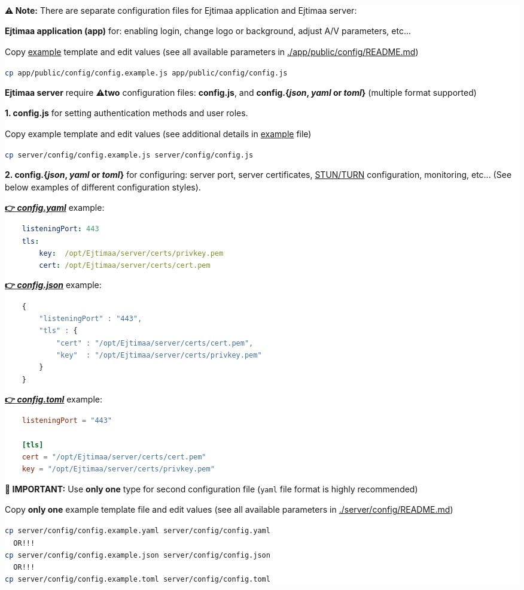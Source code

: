 **:warning: Note:** There are separate configuration files for Ejtimaa application and Ejtimaa server:

**Ejtimaa application (app)** for: enabling login, change logo or background, adjust A/V parameters, etc...

Copy [example](/app/public/config/config.example.js) template and edit values (see all available parameters in [./app/public/config/README.md](/app/public/config/README.md))
```bash
cp app/public/config/config.example.js app/public/config/config.js
```

**Ejtimaa server** require **:warning:two** configuration files: **config.js**, and **config.{_json_, _yaml_ or _toml_}** (multiple format supported)

**1. config.js** for setting authentication methods and user roles.

Copy example template and edit values (see additional details in [example](/server/config/config.example.js) file)
```bash
cp server/config/config.example.js server/config/config.js
```

**2. config.{_json_, _yaml_ or _toml_}** for configuring: server port, server certificates, [STUN/TURN](#turn-configuration) configuration, monitoring, etc...  (See below examples of different configuration styles). 

[**:point_right: _config.yaml_**](/server/config/config.example.yaml) example:
```yaml 
    listeningPort: 443
    tls:
        key:  /opt/Ejtimaa/server/certs/privkey.pem
        cert: /opt/Ejtimaa/server/certs/cert.pem
```
[**:point_right: _config.json_**](/server/config/config.example.json) example:
```javascript
    {
        "listeningPort" : "443",
        "tls" : {
            "cert" : "/opt/Ejtimaa/server/certs/cert.pem",
            "key"  : "/opt/Ejtimaa/server/certs/privkey.pem"
        }
    }
```
[**:point_right: _config.toml_**](/server/config/config.example.toml) example:
```toml
    listeningPort = "443"

    [tls]
    cert = "/opt/Ejtimaa/server/certs/cert.pem"
    key = "/opt/Ejtimaa/server/certs/privkey.pem"
```
**:red_circle: IMPORTANT:**  Use **only one** type for second configuration file (`yaml` file format is highly recommended)

Copy **only one** example template file and edit values (see all available parameters in [./server/config/README.md](/server/config/README.md))
```bash
cp server/config/config.example.yaml server/config/config.yaml
  OR!!!
cp server/config/config.example.json server/config/config.json
  OR!!!
cp server/config/config.example.toml server/config/config.toml
```

